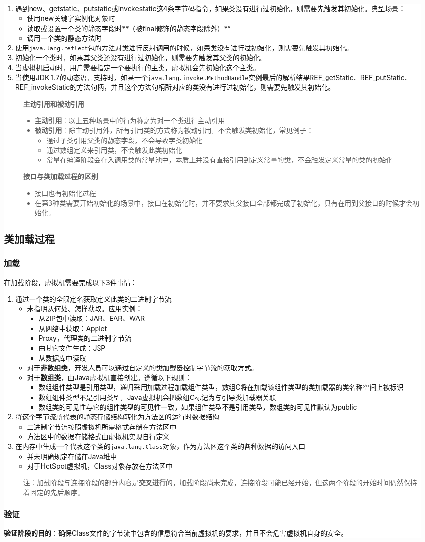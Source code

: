 1. 遇到new、getstatic、putstatic或invokestatic这4条字节码指令，如果类没有进行过初始化，则需要先触发其初始化。典型场景：
	- 使用new关键字实例化对象时
	- 读取或设置一个类的静态字段时**（被final修饰的静态字段除外）**
	- 调用一个类的静态方法时
2. 使用`java.lang.reflect`包的方法对类进行反射调用的时候，如果类没有进行过初始化，则需要先触发其初始化。
3. 初始化一个类时，如果其父类还没有进行过初始化，则需要先触发其父类的初始化。
4. 当虚拟机启动时，用户需要指定一个要执行的主类，虚拟机会先初始化这个主类。
5. 当使用JDK 1.7的动态语言支持时，如果一个`java.lang.invoke.MethodHandle`实例最后的解析结果REF_getStatic、REF_putStatic、REF_invokeStatic的方法句柄，并且这个方法句柄所对应的类没有进行过初始化，则需要先触发其初始化。


> **主动引用和被动引用**
> - **主动引用**：以上五种场景中的行为称之为对一个类进行主动引用
> - **被动引用**：除主动引用外，所有引用类的方式称为被动引用，不会触发类初始化，常见例子：
> 	- 通过子类引用父类的静态字段，不会导致字类初始化
> 	- 通过数组定义来引用类，不会触发此类初始化
> 	- 常量在编译阶段会存入调用类的常量池中，本质上并没有直接引用到定义常量的类，不会触发定义常量的类的初始化
>
> **接口与类加载过程的区别**
> - 接口也有初始化过程
> - 在第3种类需要开始初始化的场景中，接口在初始化时，并不要求其父接口全部都完成了初始化，只有在用到父接口的时候才会初始化。

## 类加载过程 ##

### 加载 ###

在加载阶段，虚拟机需要完成以下3件事情：

1. 通过一个类的全限定名获取定义此类的二进制字节流
	- 未指明从何处、怎样获取。应用实例：
		- 从ZIP包中读取：JAR、EAR、WAR
		- 从网络中获取：Applet
		- Proxy，代理类的二进制字节流
		- 由其它文件生成：JSP
		- 从数据库中读取
	- 对于**非数组类**，开发人员可以通过自定义的类加载器控制字节流的获取方式。
	- 对于**数组类**，由Java虚拟机直接创建。遵循以下规则：
		- 数组组件类型是引用类型，递归采用加载过程加载组件类型，数组C将在加载该组件类型的类加载器的类名称空间上被标识
		- 数组组件类型不是引用类型，Java虚拟机会把数组C标记为与引导类加载器关联
		- 数组类的可见性与它的组件类型的可见性一致，如果组件类型不是引用类型，数组类的可见性默认为public
2. 将这个字节流所代表的静态存储结构转化为方法区的运行时数据结构
	- 二进制字节流按照虚拟机所需格式存储在方法区中
	- 方法区中的数据存储格式由虚拟机实现自行定义
3. 在内存中生成一个代表这个类的`java.lang.Class`对象，作为方法区这个类的各种数据的访问入口
	- 并未明确规定存储在Java堆中
	- 对于HotSpot虚拟机，Class对象存放在方法区中


> 注：加载阶段与连接阶段的部分内容是**交叉进行**的，加载阶段尚未完成，连接阶段可能已经开始，但这两个阶段的开始时间仍然保持着固定的先后顺序。

### 验证 ###

**验证阶段的目的**：确保Class文件的字节流中包含的信息符合当前虚拟机的要求，并且不会危害虚拟机自身的安全。
